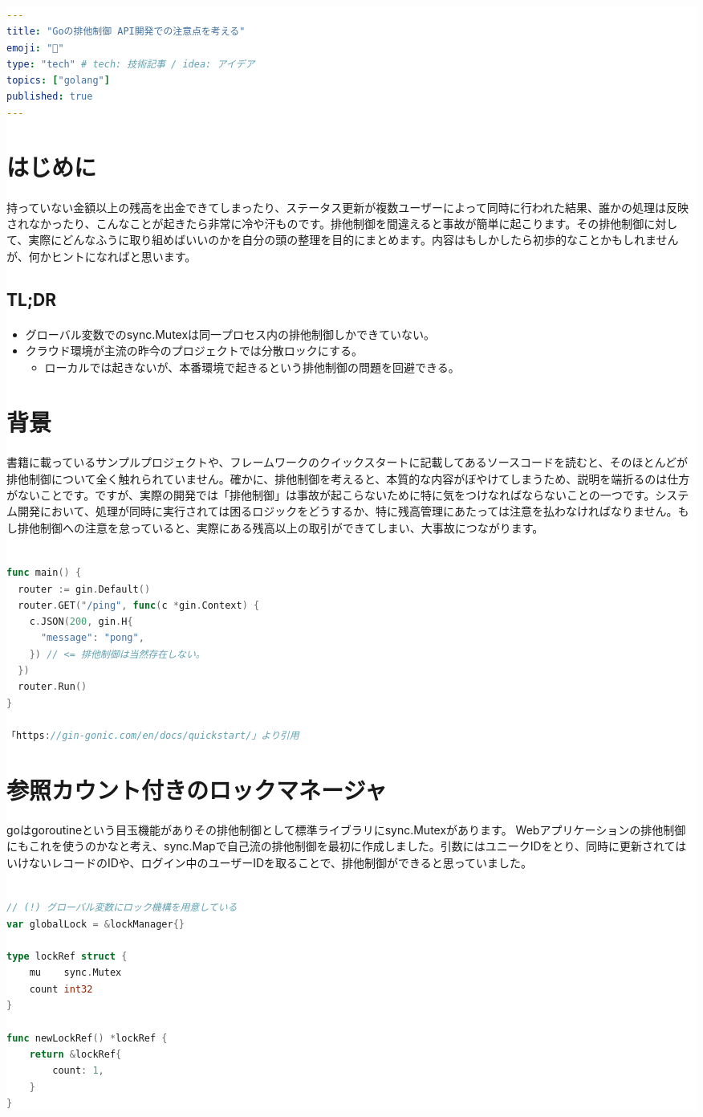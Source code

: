 ```yaml
---
title: "Goの排他制御 API開発での注意点を考える"
emoji: "🐯"
type: "tech" # tech: 技術記事 / idea: アイデア
topics: ["golang"]
published: true
---
```


# はじめに
持っていない金額以上の残高を出金できてしまったり、ステータス更新が複数ユーザーによって同時に行われた結果、誰かの処理は反映されなかったり、こんなことが起きたら非常に冷や汗ものです。排他制御を間違えると事故が簡単に起こります。その排他制御に対して、実際にどんなふうに取り組めばいいのかを自分の頭の整理を目的にまとめます。内容はもしかしたら初歩的なことかもしれませんが、何かヒントになればと思います。


## TL;DR
- グローバル変数でのsync.Mutexは同一プロセス内の排他制御しかできていない。
- クラウド環境が主流の昨今のプロジェクトでは分散ロックにする。
  - ローカルでは起きないが、本番環境で起きるという排他制御の問題を回避できる。


# 背景
書籍に載っているサンプルプロジェクトや、フレームワークのクイックスタートに記載してあるソースコードを読むと、そのほとんどが排他制御について全く触れられていません。確かに、排他制御を考えると、本質的な内容がぼやけてしまうため、説明を端折るのは仕方がないことです。ですが、実際の開発では「排他制御」は事故が起こらないために特に気をつけなればならないことの一つです。システム開発において、処理が同時に実行されては困るロジックをどうするか、特に残高管理にあたっては注意を払わなければなりません。もし排他制御への注意を怠っていると、実際にある残高以上の取引ができてしまい、大事故につながります。

```go

func main() {
  router := gin.Default()
  router.GET("/ping", func(c *gin.Context) {
    c.JSON(200, gin.H{
      "message": "pong",
    }) // <= 排他制御は当然存在しない。
  })
  router.Run()
}

「https://gin-gonic.com/en/docs/quickstart/」より引用
```

# 参照カウント付きのロックマネージャ
goはgoroutineという目玉機能がありその排他制御として標準ライブラリにsync.Mutexがあります。
Webアプリケーションの排他制御にもこれを使うのかなと考え、sync.Mapで自己流の排他制御を最初に作成しました。引数にはユニークIDをとり、同時に更新されてはいけないレコードのIDや、ログイン中のユーザーIDを取ることで、排他制御ができると思っていました。

```go

// (!) グローバル変数にロック機構を用意している
var globalLock = &lockManager{}

type lockRef struct {
	mu    sync.Mutex
	count int32
}

func newLockRef() *lockRef {
	return &lockRef{
		count: 1,
	}
}

```